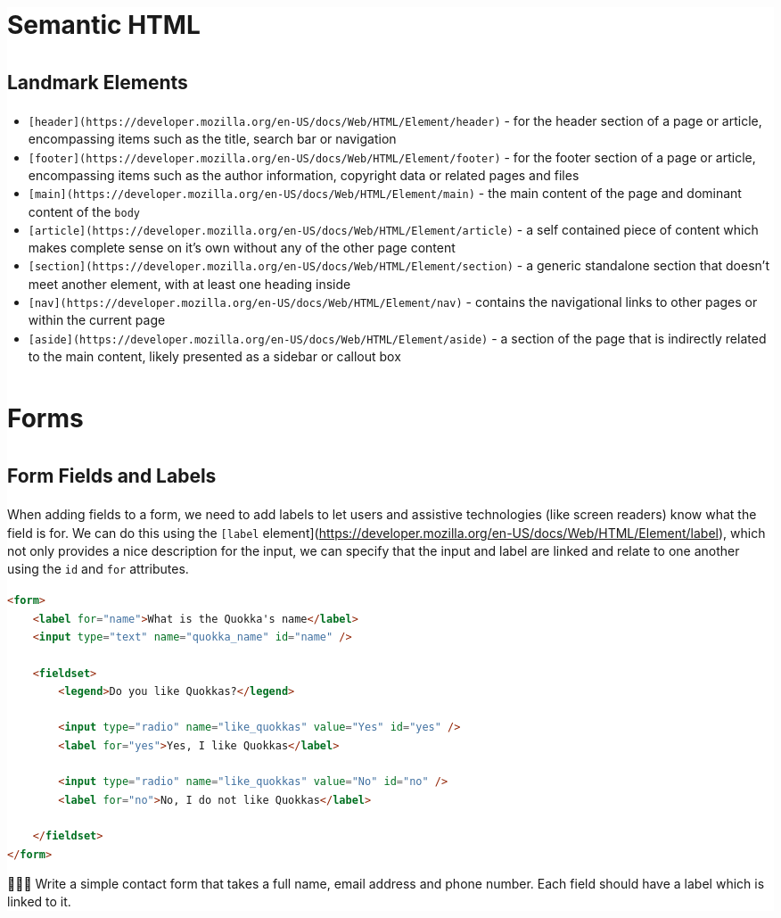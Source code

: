 # Semantic HTML

## Landmark Elements

- `[header](https://developer.mozilla.org/en-US/docs/Web/HTML/Element/header)` - for the header section of a page or article, encompassing items such as the title, search bar or navigation
- `[footer](https://developer.mozilla.org/en-US/docs/Web/HTML/Element/footer)` - for the footer section of a page or article, encompassing items such as the author information, copyright data or related pages and files
- `[main](https://developer.mozilla.org/en-US/docs/Web/HTML/Element/main)` - the main content of the page and dominant content of the `body`
- `[article](https://developer.mozilla.org/en-US/docs/Web/HTML/Element/article)` - a self contained piece of content which makes complete sense on it’s own without any of the other page content
- `[section](https://developer.mozilla.org/en-US/docs/Web/HTML/Element/section)` - a generic standalone section that doesn’t meet another element, with at least one heading inside
- `[nav](https://developer.mozilla.org/en-US/docs/Web/HTML/Element/nav)` - contains the navigational links to other pages or within the current page
- `[aside](https://developer.mozilla.org/en-US/docs/Web/HTML/Element/aside)` - a section of the page that is indirectly related to the main content, likely presented as a sidebar or callout box

# Forms

## Form Fields and Labels

When adding fields to a form, we need to add labels to let users and assistive technologies (like screen readers) know what the field is for. We can do this using the `[label` element](https://developer.mozilla.org/en-US/docs/Web/HTML/Element/label), which not only provides a nice description for the input, we can specify that the input and label are linked and relate to one another using the `id` and `for` attributes.

```html
<form>	
	<label for="name">What is the Quokka's name</label>
	<input type="text" name="quokka_name" id="name" />

	<fieldset>
		<legend>Do you like Quokkas?</legend>

		<input type="radio" name="like_quokkas" value="Yes" id="yes" />
		<label for="yes">Yes, I like Quokkas</label>

		<input type="radio" name="like_quokkas" value="No" id="no" />
		<label for="no">No, I do not like Quokkas</label>

	</fieldset>
</form>
```

<aside>
👩🏾‍💻 Write a simple contact form that takes a full name, email address and phone number. Each field should have a label which is linked to it.
